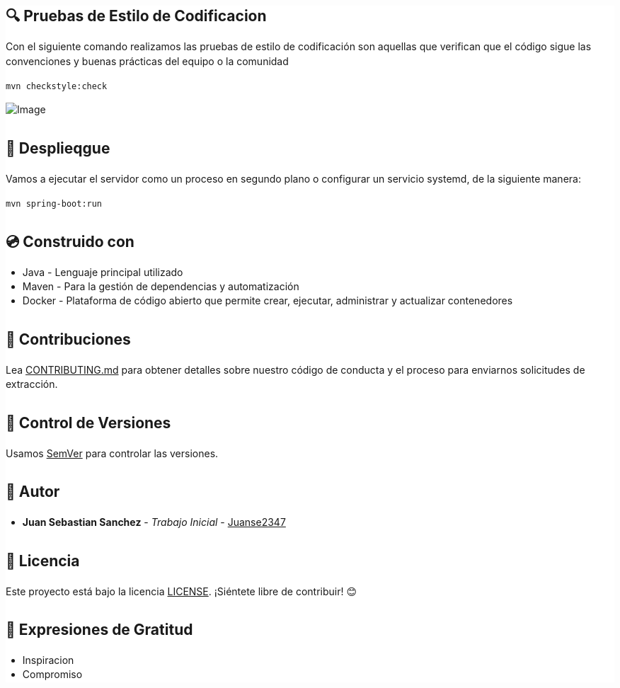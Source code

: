 





## 🔍 Pruebas de Estilo de Codificacion ##

Con el siguiente comando realizamos las pruebas de estilo de codificación son aquellas que verifican que el código sigue las convenciones y buenas prácticas del equipo o la comunidad

```bash
mvn checkstyle:check
```

![Image](https://github.com/user-attachments/assets/6c5a4c16-9c71-463d-9629-59f5c976213a)


## :office: Desplieqgue ##

Vamos a ejecutar el servidor como un proceso en segundo plano o configurar un servicio systemd, de la siguiente manera:

```bash
mvn spring-boot:run
```

## :cd: Construido con ## 

 - Java - Lenguaje principal utilizado
 - Maven - Para la gestión de dependencias y automatización
 - Docker - Plataforma de código abierto que permite crear, ejecutar, administrar y actualizar contenedores


## :busts_in_silhouette: Contribuciones ##

Lea [CONTRIBUTING.md](https://gist.github.com/PurpleBooth/b24679402957c63ec426) para obtener detalles sobre nuestro código de conducta y el proceso para enviarnos solicitudes de extracción.

## :school_satchel: Control de Versiones ##

Usamos [SemVer](http://semver.org/) para controlar las versiones.

## :bust_in_silhouette: Autor ##

* **Juan Sebastian Sanchez** - *Trabajo Inicial* - [Juanse2347](https://github.com/Juanse2347)


## 📄 Licencia
Este proyecto está bajo la licencia [LICENSE](LICENSE). ¡Siéntete libre de contribuir! 😊


## :wave: Expresiones de Gratitud ##

- Inspiracion
- Compromiso

